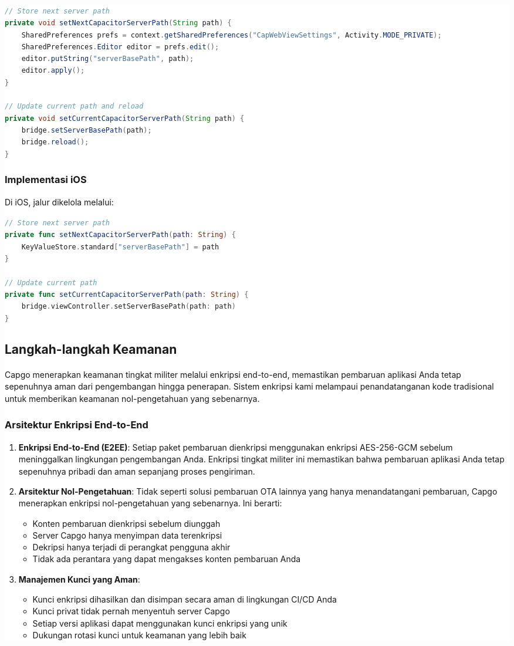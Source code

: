 ```java
// Store next server path
private void setNextCapacitorServerPath(String path) {
    SharedPreferences prefs = context.getSharedPreferences("CapWebViewSettings", Activity.MODE_PRIVATE);
    SharedPreferences.Editor editor = prefs.edit();
    editor.putString("serverBasePath", path);
    editor.apply();
}

// Update current path and reload
private void setCurrentCapacitorServerPath(String path) {
    bridge.setServerBasePath(path);
    bridge.reload();
}
```

### Implementasi iOS

Di iOS, jalur dikelola melalui:

```swift
// Store next server path
private func setNextCapacitorServerPath(path: String) {
    KeyValueStore.standard["serverBasePath"] = path
}

// Update current path
private func setCurrentCapacitorServerPath(path: String) {
    bridge.viewController.setServerBasePath(path: path)
}
```

## Langkah-langkah Keamanan

Capgo menerapkan keamanan tingkat militer melalui enkripsi end-to-end, memastikan pembaruan aplikasi Anda tetap sepenuhnya aman dari pengembangan hingga penerapan. Sistem enkripsi kami melampaui penandatanganan kode tradisional untuk memberikan keamanan nol-pengetahuan yang sebenarnya.

### Arsitektur Enkripsi End-to-End

1. **Enkripsi End-to-End (E2EE)**: Setiap paket pembaruan dienkripsi menggunakan enkripsi AES-256-GCM sebelum meninggalkan lingkungan pengembangan Anda. Enkripsi tingkat militer ini memastikan bahwa pembaruan aplikasi Anda tetap sepenuhnya pribadi dan aman sepanjang proses pengiriman.

2. **Arsitektur Nol-Pengetahuan**: Tidak seperti solusi pembaruan OTA lainnya yang hanya menandatangani pembaruan, Capgo menerapkan enkripsi nol-pengetahuan yang sebenarnya. Ini berarti:
   - Konten pembaruan dienkripsi sebelum diunggah
   - Server Capgo hanya menyimpan data terenkripsi
   - Dekripsi hanya terjadi di perangkat pengguna akhir
   - Tidak ada perantara yang dapat mengakses konten pembaruan Anda

3. **Manajemen Kunci yang Aman**: 
   - Kunci enkripsi dihasilkan dan disimpan secara aman di lingkungan CI/CD Anda
   - Kunci privat tidak pernah menyentuh server Capgo
   - Setiap versi aplikasi dapat menggunakan kunci enkripsi yang unik
   - Dukungan rotasi kunci untuk keamanan yang lebih baik

